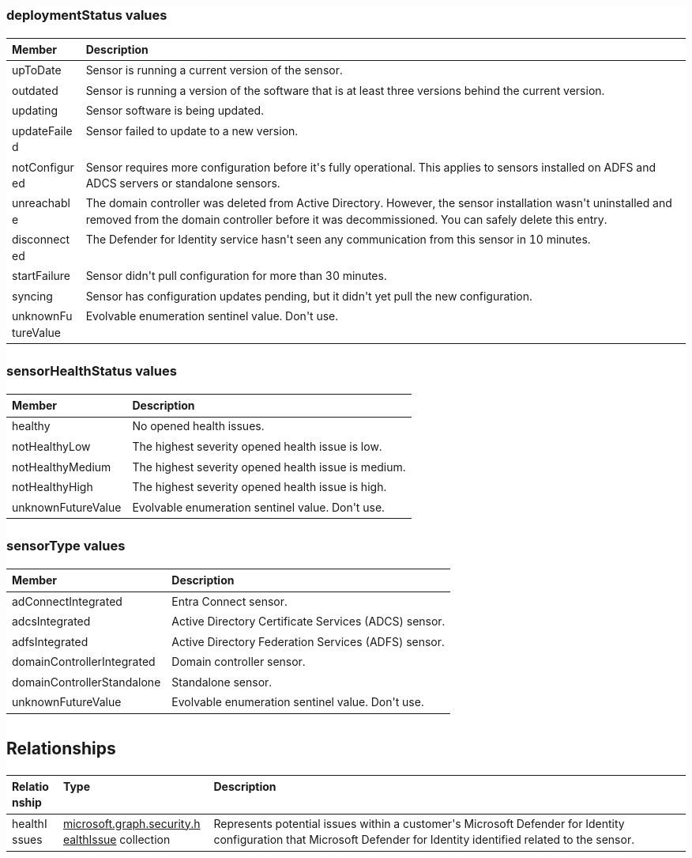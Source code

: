 ### deploymentStatus values

| Member                     | Description                    |
| :--------------------------| :----------------------------- |
| upToDate |Sensor is running a current version of the sensor.|
| outdated |Sensor is running a version of the software that is at least three versions behind the current version.|
| updating |Sensor software is being updated.|
| updateFailed |Sensor failed to update to a new version.|
| notConfigured |Sensor requires more configuration before it's fully operational. This applies to sensors installed on ADFS and ADCS servers or standalone sensors.|
| unreachable |The domain controller was deleted from Active Directory. However, the sensor installation wasn't uninstalled and removed from the domain controller before it was decommissioned. You can safely delete this entry.|
| disconnected |The Defender for Identity service hasn't seen any communication from this sensor in 10 minutes.|
| startFailure |Sensor didn't pull configuration for more than 30 minutes.|
| syncing |Sensor has configuration updates pending, but it didn't yet pull the new configuration.|
| unknownFutureValue |Evolvable enumeration sentinel value. Don't use.|

### sensorHealthStatus values

| Member                     | Description                    |
| :--------------------------| :----------------------------- |
| healthy |No opened health issues.|
| notHealthyLow |The highest severity opened health issue is low.|
| notHealthyMedium |The highest severity opened health issue is medium.|
| notHealthyHigh |The highest severity opened health issue is high.|
| unknownFutureValue |Evolvable enumeration sentinel value. Don't use.|

### sensorType values

| Member                     | Description                    |
| :--------------------------| :----------------------------- |
| adConnectIntegrated |Entra Connect sensor.|
| adcsIntegrated |Active Directory Certificate Services (ADCS) sensor.|
| adfsIntegrated |Active Directory Federation Services (ADFS) sensor.|
| domainControllerIntegrated |Domain controller sensor.|
| domainControllerStandalone |Standalone sensor.|
| unknownFutureValue |Evolvable enumeration sentinel value. Don't use.|

## Relationships
|Relationship|Type|Description|
|:---|:---|:---|
|healthIssues|[microsoft.graph.security.healthIssue](../resources/security-healthissue.md) collection|Represents potential issues within a customer's Microsoft Defender for Identity configuration that Microsoft Defender for Identity identified related to the sensor.|
